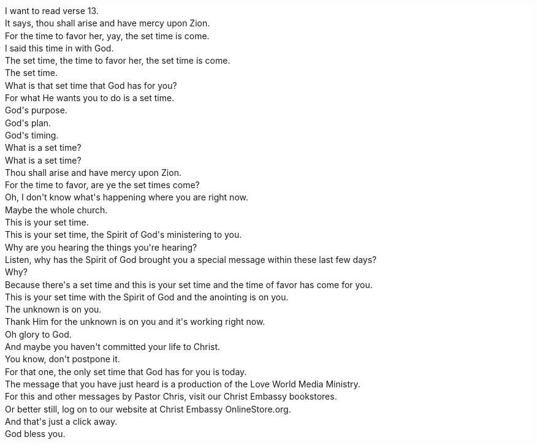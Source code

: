 
  
 I want to read verse 13.  
It says, thou shall arise and have mercy upon Zion.  
For the time to favor her, yay, the set time is come.  
I said this time in with God.  
The set time, the time to favor her, the set time is come.  
 The set time.  
What is that set time that God has for you?  
For what He wants you to do is a set time.  
God's purpose.  
God's plan.  
God's timing.  
What is a set time?  
What is a set time?  
Thou shall arise and have mercy upon Zion.  
For the time to favor, are ye the set times come?  
 Oh, I don't know what's happening where you are right now.  
Maybe the whole church.  
This is your set time.  
 This is your set time, the Spirit of God's ministering to you.  
Why are you hearing the things you're hearing?  
Listen, why has the Spirit of God brought you a special message within these last few days?  
Why?  
Because there's a set time and this is your set time and the time of favor has come for you.  
This is your set time with the Spirit of God and the anointing is on you.  
 The unknown is on you.  
Thank Him for the unknown is on you and it's working right now.  
Oh glory to God.  
And maybe you haven't committed your life to Christ.  
You know, don't postpone it.  
For that one, the only set time that God has for you is today.  
 The message that you have just heard is a production of the Love World Media Ministry.  
For this and other messages by Pastor Chris, visit our Christ Embassy bookstores.  
Or better still, log on to our website at Christ Embassy OnlineStore.org.  
And that's just a click away.  
God bless you.